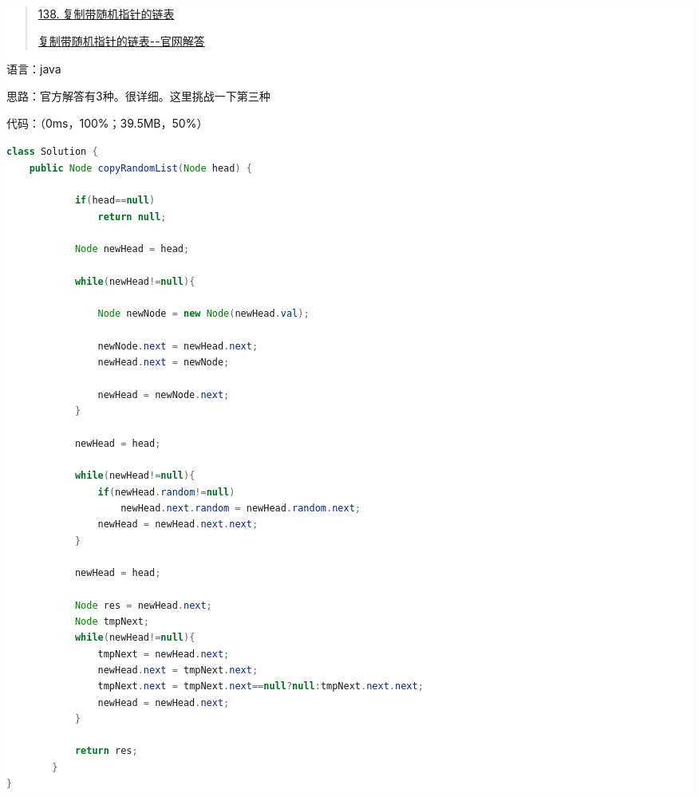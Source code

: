 > [138. 复制带随机指针的链表](https://leetcode-cn.com/problems/copy-list-with-random-pointer/)
>
> [复制带随机指针的链表--官网解答](https://leetcode-cn.com/problems/copy-list-with-random-pointer/solution/fu-zhi-dai-sui-ji-zhi-zhen-de-lian-biao-by-leetcod/)

语言：java

思路：官方解答有3种。很详细。这里挑战一下第三种

代码：（0ms，100%；39.5MB，50%）

```java
class Solution {
    public Node copyRandomList(Node head) {
            
            if(head==null)
                return null;
            
            Node newHead = head;
            
            while(newHead!=null){

                Node newNode = new Node(newHead.val);

                newNode.next = newHead.next;
                newHead.next = newNode;

                newHead = newNode.next;
            }
            
            newHead = head;
            
            while(newHead!=null){
                if(newHead.random!=null)
                    newHead.next.random = newHead.random.next;
                newHead = newHead.next.next;
            }
            
            newHead = head;
            
            Node res = newHead.next;
            Node tmpNext;
            while(newHead!=null){
                tmpNext = newHead.next;
                newHead.next = tmpNext.next;
                tmpNext.next = tmpNext.next==null?null:tmpNext.next.next;
                newHead = newHead.next;
            }
            
            return res;
        }
}
```
